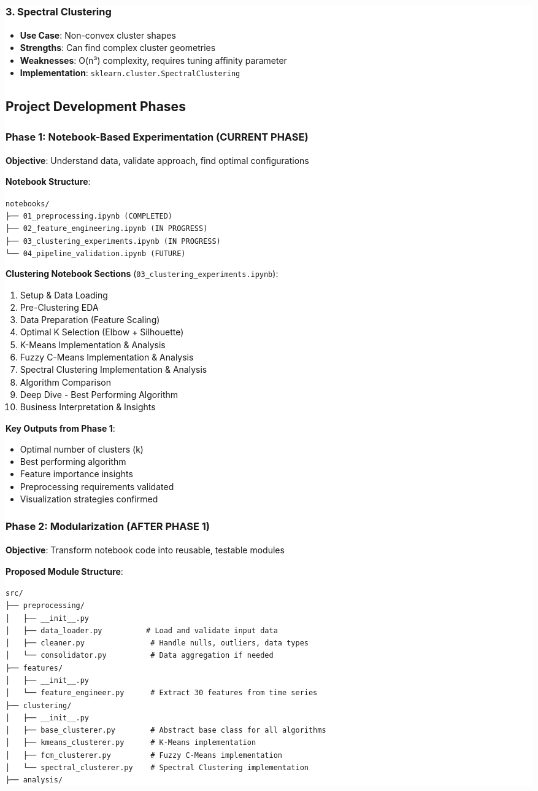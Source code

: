 ### 3. Spectral Clustering

-   **Use Case**: Non-convex cluster shapes
-   **Strengths**: Can find complex cluster geometries
-   **Weaknesses**: O(n³) complexity, requires tuning affinity parameter
-   **Implementation**: `sklearn.cluster.SpectralClustering`

## Project Development Phases

### Phase 1: Notebook-Based Experimentation (CURRENT PHASE)

**Objective**: Understand data, validate approach, find optimal configurations

**Notebook Structure**:

```
notebooks/
├── 01_preprocessing.ipynb (COMPLETED)
├── 02_feature_engineering.ipynb (IN PROGRESS)
├── 03_clustering_experiments.ipynb (IN PROGRESS)
└── 04_pipeline_validation.ipynb (FUTURE)
```

**Clustering Notebook Sections** (`03_clustering_experiments.ipynb`):

1. Setup & Data Loading
2. Pre-Clustering EDA
3. Data Preparation (Feature Scaling)
4. Optimal K Selection (Elbow + Silhouette)
5. K-Means Implementation & Analysis
6. Fuzzy C-Means Implementation & Analysis
7. Spectral Clustering Implementation & Analysis
8. Algorithm Comparison
9. Deep Dive - Best Performing Algorithm
10. Business Interpretation & Insights

**Key Outputs from Phase 1**:

-   Optimal number of clusters (k)
-   Best performing algorithm
-   Feature importance insights
-   Preprocessing requirements validated
-   Visualization strategies confirmed

### Phase 2: Modularization (AFTER PHASE 1)

**Objective**: Transform notebook code into reusable, testable modules

**Proposed Module Structure**:

```
src/
├── preprocessing/
│   ├── __init__.py
│   ├── data_loader.py          # Load and validate input data
│   ├── cleaner.py               # Handle nulls, outliers, data types
│   └── consolidator.py          # Data aggregation if needed
├── features/
│   ├── __init__.py
│   └── feature_engineer.py      # Extract 30 features from time series
├── clustering/
│   ├── __init__.py
│   ├── base_clusterer.py        # Abstract base class for all algorithms
│   ├── kmeans_clusterer.py      # K-Means implementation
│   ├── fcm_clusterer.py         # Fuzzy C-Means implementation
│   └── spectral_clusterer.py    # Spectral Clustering implementation
├── analysis/
```